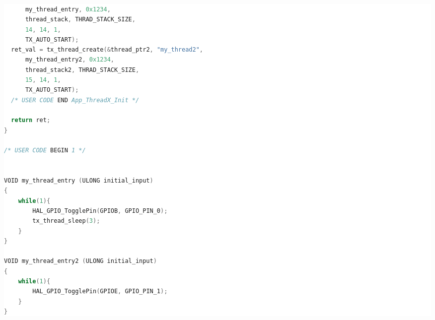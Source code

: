 ```c
      my_thread_entry, 0x1234,
	  thread_stack, THRAD_STACK_SIZE,
      14, 14, 1,
      TX_AUTO_START);
  ret_val = tx_thread_create(&thread_ptr2, "my_thread2",
      my_thread_entry2, 0x1234,
	  thread_stack2, THRAD_STACK_SIZE,
      15, 14, 1,
      TX_AUTO_START);
  /* USER CODE END App_ThreadX_Init */

  return ret;
}

/* USER CODE BEGIN 1 */


VOID my_thread_entry (ULONG initial_input)
{
	while(1){
		HAL_GPIO_TogglePin(GPIOB, GPIO_PIN_0);
		tx_thread_sleep(3);
	}
}

VOID my_thread_entry2 (ULONG initial_input)
{
	while(1){
		HAL_GPIO_TogglePin(GPIOE, GPIO_PIN_1);
	}
}
```
